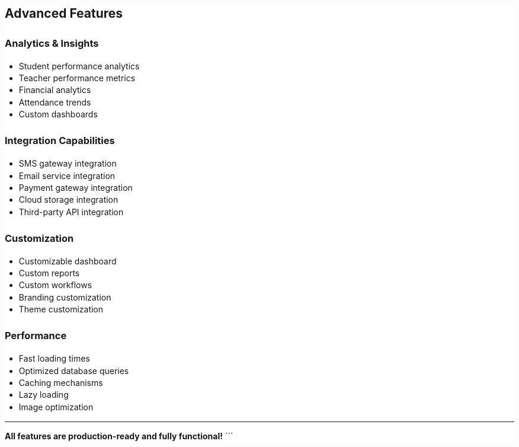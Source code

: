 ## Advanced Features

### Analytics & Insights
- Student performance analytics
- Teacher performance metrics
- Financial analytics
- Attendance trends
- Custom dashboards

### Integration Capabilities
- SMS gateway integration
- Email service integration
- Payment gateway integration
- Cloud storage integration
- Third-party API integration

### Customization
- Customizable dashboard
- Custom reports
- Custom workflows
- Branding customization
- Theme customization

### Performance
- Fast loading times
- Optimized database queries
- Caching mechanisms
- Lazy loading
- Image optimization

---

**All features are production-ready and fully functional!**
\`\`\`
